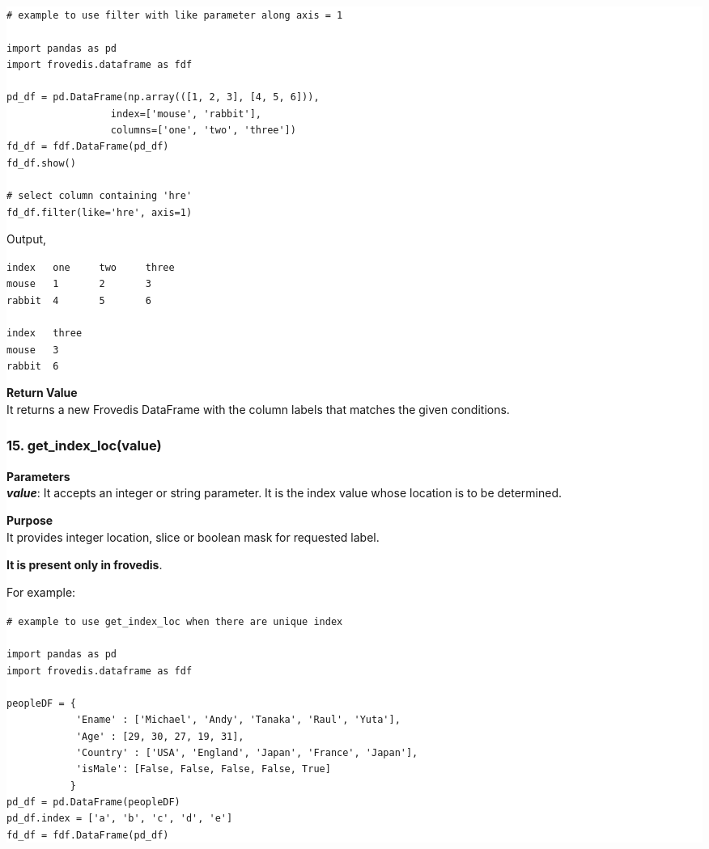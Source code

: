     # example to use filter with like parameter along axis = 1
    
    import pandas as pd
    import frovedis.dataframe as fdf
    
    pd_df = pd.DataFrame(np.array(([1, 2, 3], [4, 5, 6])),
                      index=['mouse', 'rabbit'],
                      columns=['one', 'two', 'three'])
    fd_df = fdf.DataFrame(pd_df)
    fd_df.show()

    # select column containing 'hre'
    fd_df.filter(like='hre', axis=1)
    
Output,

    index   one     two     three
    mouse   1       2       3
    rabbit  4       5       6
    
    index   three
    mouse   3
    rabbit  6

__Return Value__  
It returns a new Frovedis DataFrame with the column labels that matches the given conditions.  

### 15. get_index_loc(value)  

__Parameters__  
**_value_**: It accepts an integer or string parameter. It is the index value whose location is to be determined.  

__Purpose__  
It provides integer location, slice or boolean mask for requested label.  

**It is present only in frovedis**.  

For example:

    # example to use get_index_loc when there are unique index
    
    import pandas as pd
    import frovedis.dataframe as fdf
    
    peopleDF = {
                'Ename' : ['Michael', 'Andy', 'Tanaka', 'Raul', 'Yuta'],
                'Age' : [29, 30, 27, 19, 31],
                'Country' : ['USA', 'England', 'Japan', 'France', 'Japan'],
                'isMale': [False, False, False, False, True]
               }
    pd_df = pd.DataFrame(peopleDF)
    pd_df.index = ['a', 'b', 'c', 'd', 'e']
    fd_df = fdf.DataFrame(pd_df)
    